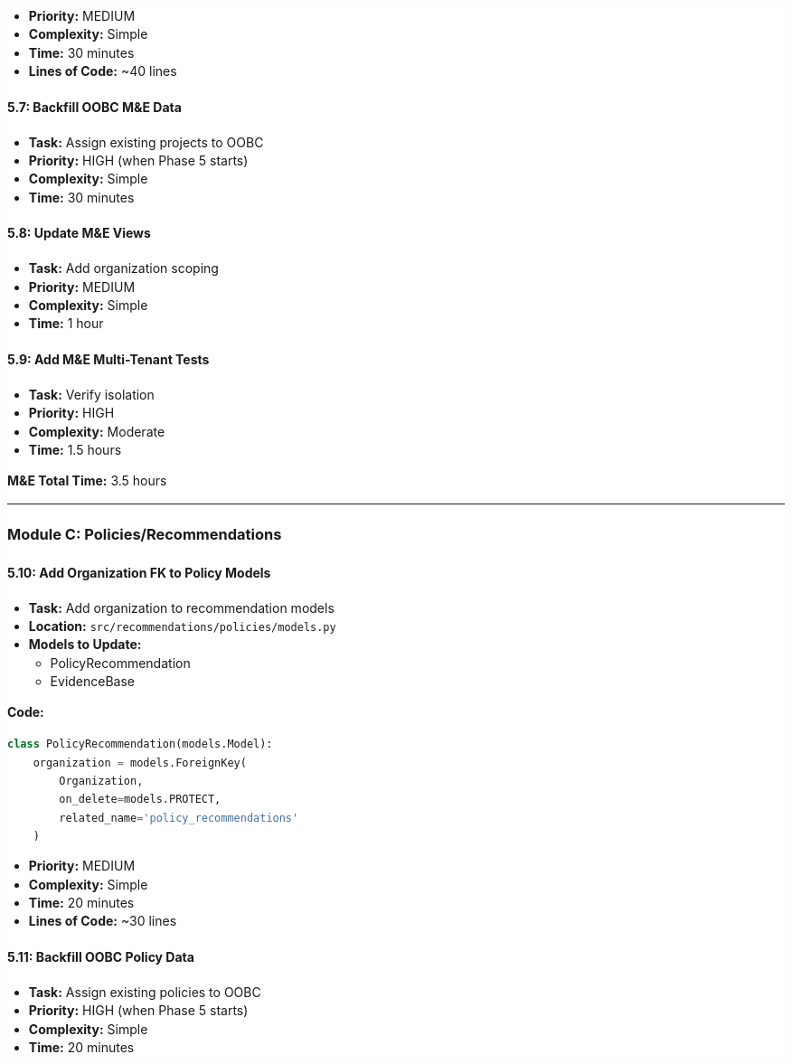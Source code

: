 - **Priority:** MEDIUM
- **Complexity:** Simple
- **Time:** 30 minutes
- **Lines of Code:** ~40 lines

#### 5.7: Backfill OOBC M&E Data
- **Task:** Assign existing projects to OOBC
- **Priority:** HIGH (when Phase 5 starts)
- **Complexity:** Simple
- **Time:** 30 minutes

#### 5.8: Update M&E Views
- **Task:** Add organization scoping
- **Priority:** MEDIUM
- **Complexity:** Simple
- **Time:** 1 hour

#### 5.9: Add M&E Multi-Tenant Tests
- **Task:** Verify isolation
- **Priority:** HIGH
- **Complexity:** Moderate
- **Time:** 1.5 hours

**M&E Total Time:** 3.5 hours

---

### Module C: Policies/Recommendations

#### 5.10: Add Organization FK to Policy Models
- **Task:** Add organization to recommendation models
- **Location:** `src/recommendations/policies/models.py`
- **Models to Update:**
  - PolicyRecommendation
  - EvidenceBase

**Code:**
```python
class PolicyRecommendation(models.Model):
    organization = models.ForeignKey(
        Organization,
        on_delete=models.PROTECT,
        related_name='policy_recommendations'
    )
```

- **Priority:** MEDIUM
- **Complexity:** Simple
- **Time:** 20 minutes
- **Lines of Code:** ~30 lines

#### 5.11: Backfill OOBC Policy Data
- **Task:** Assign existing policies to OOBC
- **Priority:** HIGH (when Phase 5 starts)
- **Complexity:** Simple
- **Time:** 20 minutes
